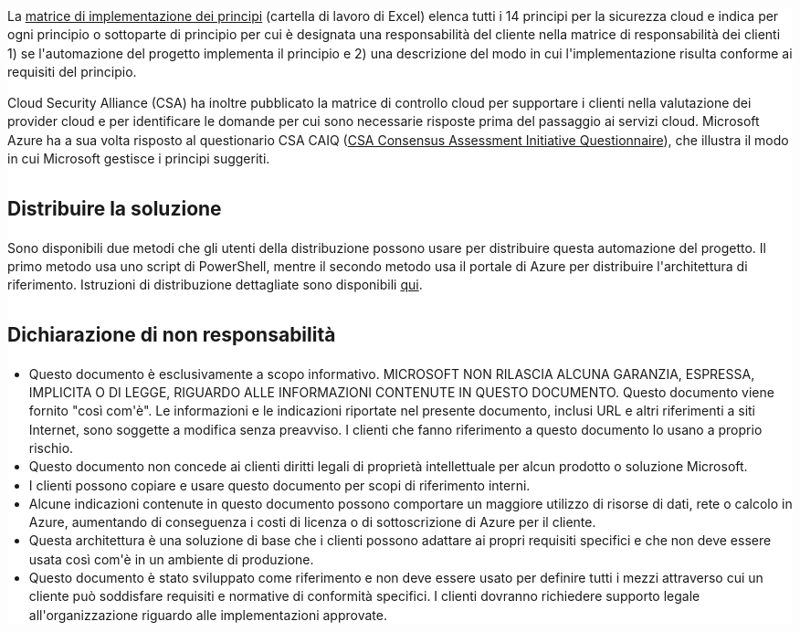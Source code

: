 La [matrice di implementazione dei principi](https://aka.ms/ukofficial-iaaswa-pim) (cartella di lavoro di Excel) elenca tutti i 14 principi per la sicurezza cloud e indica per ogni principio o sottoparte di principio per cui è designata una responsabilità del cliente nella matrice di responsabilità dei clienti 1) se l'automazione del progetto implementa il principio e 2) una descrizione del modo in cui l'implementazione risulta conforme ai requisiti del principio.

Cloud Security Alliance (CSA) ha inoltre pubblicato la matrice di controllo cloud per supportare i clienti nella valutazione dei provider cloud e per identificare le domande per cui sono necessarie risposte prima del passaggio ai servizi cloud. Microsoft Azure ha a sua volta risposto al questionario CSA CAIQ ([CSA Consensus Assessment Initiative Questionnaire](https://www.microsoft.com/en-us/TrustCenter/Compliance/CSA)), che illustra il modo in cui Microsoft gestisce i principi suggeriti.

## <a name="deploy-the-solution"></a>Distribuire la soluzione

Sono disponibili due metodi che gli utenti della distribuzione possono usare per distribuire questa automazione del progetto. Il primo metodo usa uno script di PowerShell, mentre il secondo metodo usa il portale di Azure per distribuire l'architettura di riferimento. Istruzioni di distribuzione dettagliate sono disponibili [qui](https://aka.ms/ukofficial-iaaswa-repo).

## <a name="disclaimer"></a>Dichiarazione di non responsabilità

 - Questo documento è esclusivamente a scopo informativo. MICROSOFT NON RILASCIA ALCUNA GARANZIA, ESPRESSA, IMPLICITA O DI LEGGE, RIGUARDO ALLE INFORMAZIONI CONTENUTE IN QUESTO DOCUMENTO. Questo documento viene fornito "così com'è". Le informazioni e le indicazioni riportate nel presente documento, inclusi URL e altri riferimenti a siti Internet, sono soggette a modifica senza preavviso. I clienti che fanno riferimento a questo documento lo usano a proprio rischio.
 - Questo documento non concede ai clienti diritti legali di proprietà intellettuale per alcun prodotto o soluzione Microsoft.
 - I clienti possono copiare e usare questo documento per scopi di riferimento interni.
 - Alcune indicazioni contenute in questo documento possono comportare un maggiore utilizzo di risorse di dati, rete o calcolo in Azure, aumentando di conseguenza i costi di licenza o di sottoscrizione di Azure per il cliente.
 - Questa architettura è una soluzione di base che i clienti possono adattare ai propri requisiti specifici e che non deve essere usata così com'è in un ambiente di produzione.
 - Questo documento è stato sviluppato come riferimento e non deve essere usato per definire tutti i mezzi attraverso cui un cliente può soddisfare requisiti e normative di conformità specifici. I clienti dovranno richiedere supporto legale all'organizzazione riguardo alle implementazioni approvate.
